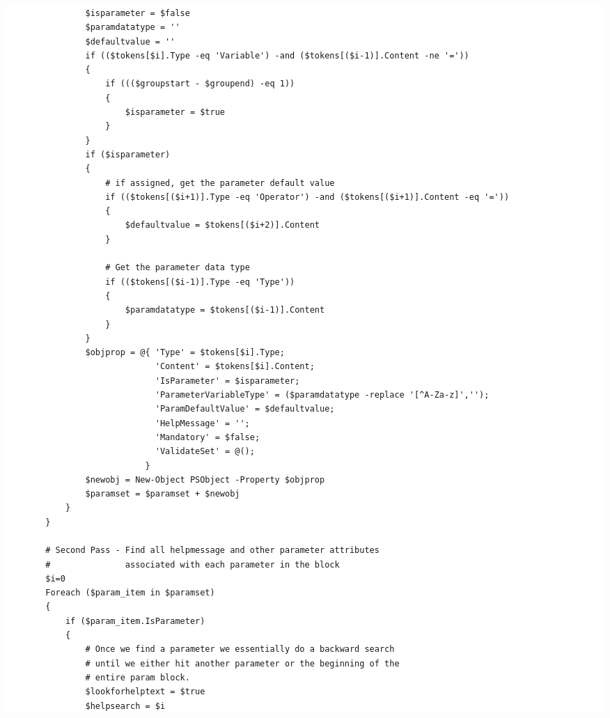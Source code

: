 	                $isparameter = $false
	                $paramdatatype = ''
	                $defaultvalue = ''
	                if (($tokens[$i].Type -eq 'Variable') -and ($tokens[($i-1)].Content -ne '='))
	                {
	                    if ((($groupstart - $groupend) -eq 1))
	                    {
	                        $isparameter = $true
	                    }
	                }
	                if ($isparameter)
	                {
	                    # if assigned, get the parameter default value
	                    if (($tokens[($i+1)].Type -eq 'Operator') -and ($tokens[($i+1)].Content -eq '='))
	                    {
	                        $defaultvalue = $tokens[($i+2)].Content
	                    }
	                    
	                    # Get the parameter data type
	                    if (($tokens[($i-1)].Type -eq 'Type'))
	                    {
	                        $paramdatatype = $tokens[($i-1)].Content
	                    }
	                }
	                $objprop = @{ 'Type' = $tokens[$i].Type;
	                              'Content' = $tokens[$i].Content;
	                              'IsParameter' = $isparameter;
	                              'ParameterVariableType' = ($paramdatatype -replace '[^A-Za-z]','');
	                              'ParamDefaultValue' = $defaultvalue;
	                              'HelpMessage' = '';
	                              'Mandatory' = $false;
	                              'ValidateSet' = @();
	                            }
	                $newobj = New-Object PSObject -Property $objprop
	                $paramset = $paramset + $newobj
	            }
	        }
	
	        # Second Pass - Find all helpmessage and other parameter attributes
	        #               associated with each parameter in the block
	        $i=0
	        Foreach ($param_item in $paramset)
	        {
	            if ($param_item.IsParameter)
	            {
	                # Once we find a parameter we essentially do a backward search
	                # until we either hit another parameter or the beginning of the
	                # entire param block.
	                $lookforhelptext = $true
	                $helpsearch = $i